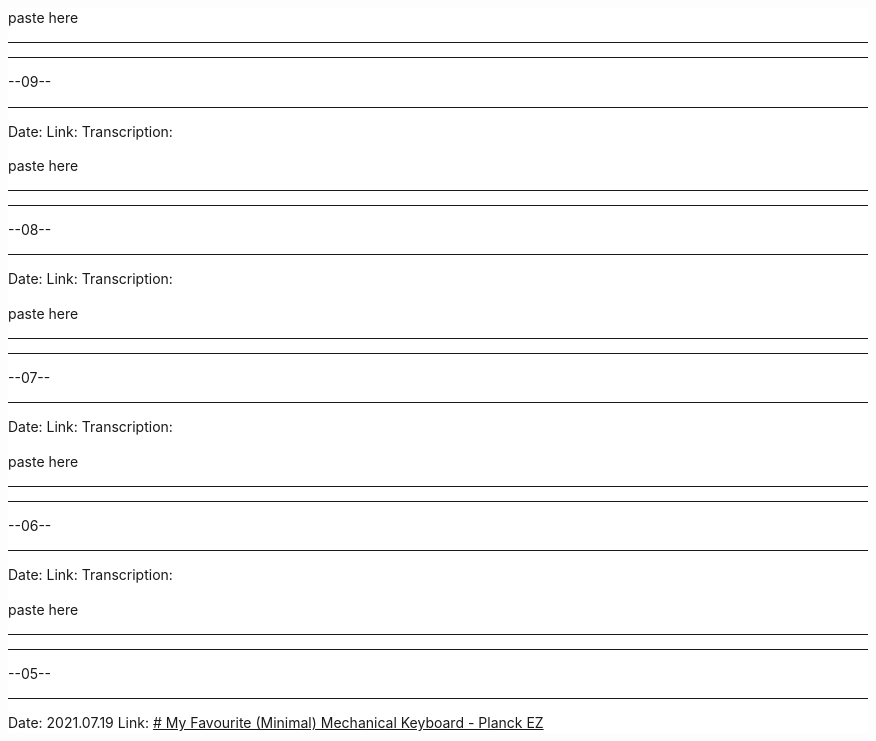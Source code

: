 paste here

----------

-----
--09--

-----
Date:
Link:
Transcription:

paste here

----------

-----
--08--

-----
Date:
Link:
Transcription:

paste here

----------

-----
--07--

-----
Date:
Link:
Transcription:

paste here

----------

-----
--06--

-----
Date:
Link:
Transcription:

paste here

----------

-----
--05--

-----
Date: 2021.07.19
Link: [# My Favourite (Minimal) Mechanical Keyboard - Planck EZ](https://www.youtube.com/watch?v=aCSpkGKomH4)
